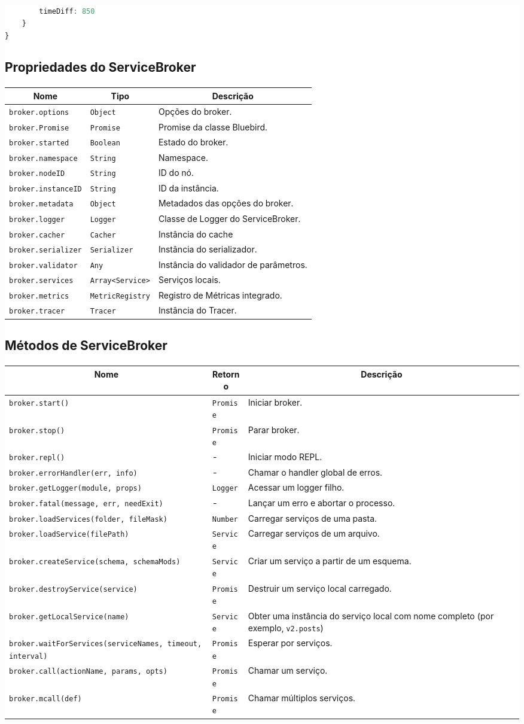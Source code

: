 ```js
        timeDiff: 850 
    } 
}
```

## Propriedades do ServiceBroker

| Nome                | Tipo                   | Descrição                             |
| ------------------- | ---------------------- | ------------------------------------- |
| `broker.options`    | `Object`               | Opções do broker.                     |
| `broker.Promise`    | `Promise`              | Promise da classe Bluebird.           |
| `broker.started`    | `Boolean`              | Estado do broker.                     |
| `broker.namespace`  | `String`               | Namespace.                            |
| `broker.nodeID`     | `String`               | ID do nó.                             |
| `broker.instanceID` | `String`               | ID da instância.                      |
| `broker.metadata`   | `Object`               | Metadados das opções do broker.       |
| `broker.logger`     | `Logger`               | Classe de Logger do ServiceBroker.    |
| `broker.cacher`     | `Cacher`               | Instância do cache                    |
| `broker.serializer` | `Serializer`           | Instância do serializador.            |
| `broker.validator`  | `Any`                  | Instância do validador de parâmetros. |
| `broker.services`   | `Array<Service>` | Serviços locais.                      |
| `broker.metrics`    | `MetricRegistry`       | Registro de Métricas integrado.       |
| `broker.tracer`     | `Tracer`               | Instância do Tracer.                  |

## Métodos de ServiceBroker

| Nome                                                      | Retorno               | Descrição                                                                        |
| --------------------------------------------------------- | --------------------- | -------------------------------------------------------------------------------- |
| `broker.start()`                                          | `Promise`             | Iniciar broker.                                                                  |
| `broker.stop()`                                           | `Promise`             | Parar broker.                                                                    |
| `broker.repl()`                                           | -                     | Iniciar modo REPL.                                                               |
| `broker.errorHandler(err, info)`                          | -                     | Chamar o handler global de erros.                                                |
| `broker.getLogger(module, props)`                         | `Logger`              | Acessar um logger filho.                                                         |
| `broker.fatal(message, err, needExit)`                    | -                     | Lançar um erro e abortar o processo.                                             |
| `broker.loadServices(folder, fileMask)`                   | `Number`              | Carregar serviços de uma pasta.                                                  |
| `broker.loadService(filePath)`                            | `Service`             | Carregar serviços de um arquivo.                                                 |
| `broker.createService(schema, schemaMods)`                | `Service`             | Criar um serviço a partir de um esquema.                                         |
| `broker.destroyService(service)`                          | `Promise`             | Destruir um serviço local carregado.                                             |
| `broker.getLocalService(name)`                            | `Service`             | Obter uma instância do serviço local com nome completo (por exemplo, `v2.posts`) |
| `broker.waitForServices(serviceNames, timeout, interval)` | `Promise`             | Esperar por serviços.                                                            |
| `broker.call(actionName, params, opts)`                   | `Promise`             | Chamar um serviço.                                                               |
| `broker.mcall(def)`                                       | `Promise`             | Chamar múltiplos serviços.                                                       |